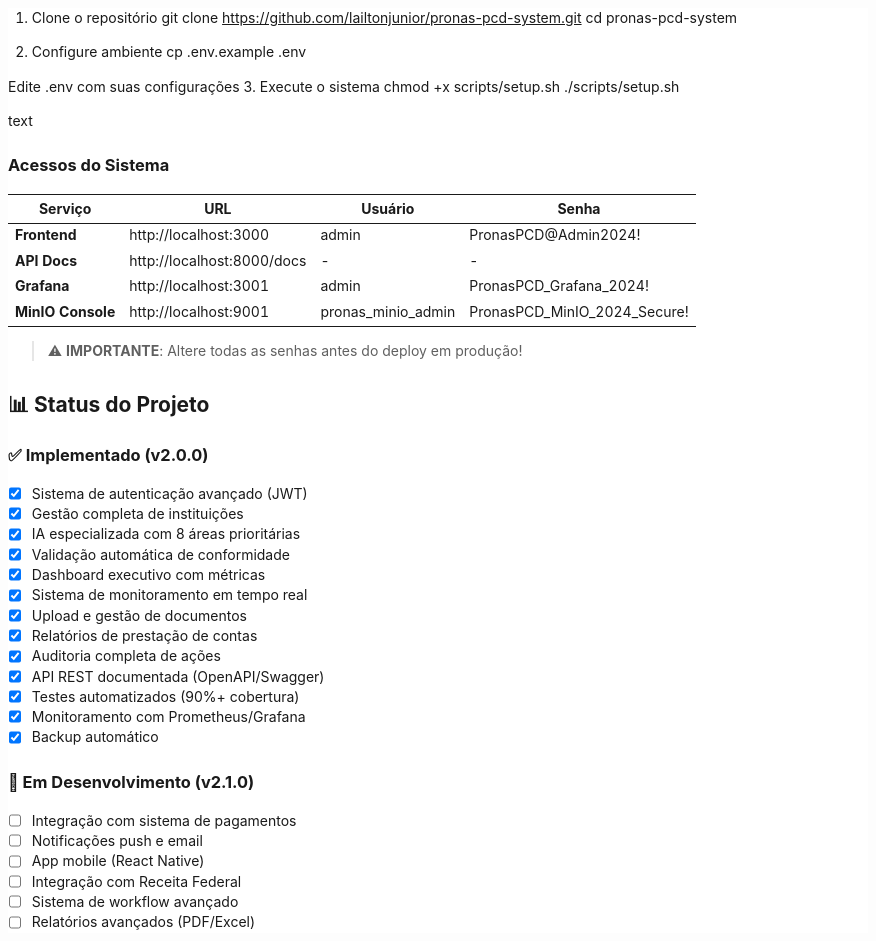 1. Clone o repositório
git clone https://github.com/lailtonjunior/pronas-pcd-system.git
cd pronas-pcd-system

2. Configure ambiente
cp .env.example .env

Edite .env com suas configurações
3. Execute o sistema
chmod +x scripts/setup.sh
./scripts/setup.sh

text

### Acessos do Sistema

| Serviço | URL | Usuário | Senha |
|---------|-----|---------|--------|
| **Frontend** | http://localhost:3000 | admin | PronasPCD@Admin2024! |
| **API Docs** | http://localhost:8000/docs | - | - |
| **Grafana** | http://localhost:3001 | admin | PronasPCD_Grafana_2024! |
| **MinIO Console** | http://localhost:9001 | pronas_minio_admin | PronasPCD_MinIO_2024_Secure! |

> ⚠️ **IMPORTANTE**: Altere todas as senhas antes do deploy em produção!

## 📊 Status do Projeto

### ✅ Implementado (v2.0.0)
- [x] Sistema de autenticação avançado (JWT)
- [x] Gestão completa de instituições
- [x] IA especializada com 8 áreas prioritárias
- [x] Validação automática de conformidade
- [x] Dashboard executivo com métricas
- [x] Sistema de monitoramento em tempo real
- [x] Upload e gestão de documentos
- [x] Relatórios de prestação de contas
- [x] Auditoria completa de ações
- [x] API REST documentada (OpenAPI/Swagger)
- [x] Testes automatizados (90%+ cobertura)
- [x] Monitoramento com Prometheus/Grafana
- [x] Backup automático

### 🚧 Em Desenvolvimento (v2.1.0)
- [ ] Integração com sistema de pagamentos
- [ ] Notificações push e email
- [ ] App mobile (React Native)
- [ ] Integração com Receita Federal
- [ ] Sistema de workflow avançado
- [ ] Relatórios avançados (PDF/Excel)
